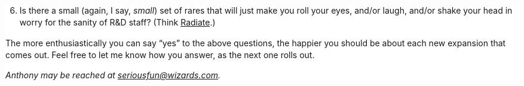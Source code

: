 6. Is there a small (again, I say, *small*) set of rares that will just make you roll your eyes, and/or laugh, and/or shake your head in worry for the sanity of R&D staff? (Think [Radiate](https://gatherer.wizards.com/Pages/Card/Details.aspx?name=Radiate).)

The more enthusiastically you can say “yes” to the above questions, the happier you should be about each new expansion that comes out. Feel free to let me know how you answer, as the next one rolls out.


*Anthony may be reached at seriousfun@wizards.com.*





